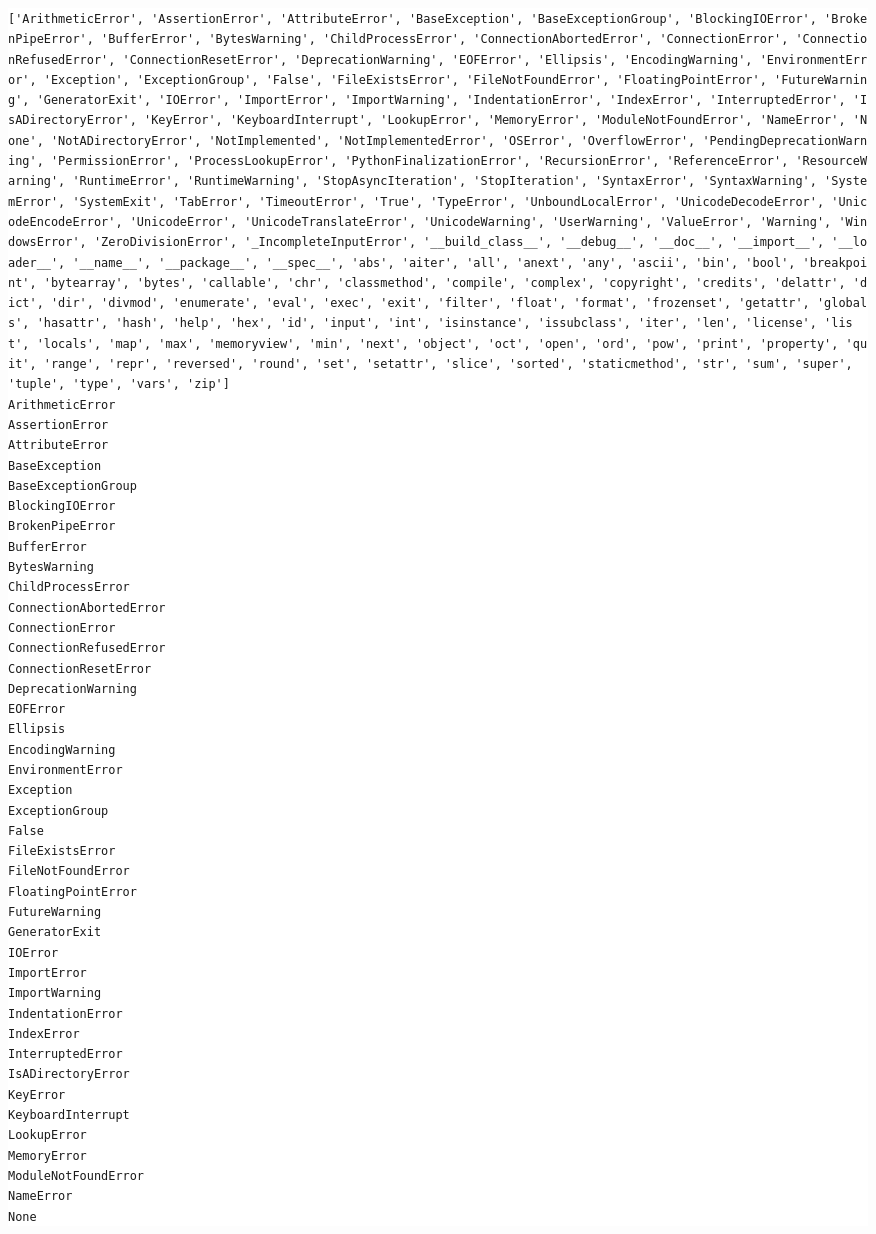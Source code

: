 ```
['ArithmeticError', 'AssertionError', 'AttributeError', 'BaseException', 'BaseExceptionGroup', 'BlockingIOError', 'BrokenPipeError', 'BufferError', 'BytesWarning', 'ChildProcessError', 'ConnectionAbortedError', 'ConnectionError', 'ConnectionRefusedError', 'ConnectionResetError', 'DeprecationWarning', 'EOFError', 'Ellipsis', 'EncodingWarning', 'EnvironmentError', 'Exception', 'ExceptionGroup', 'False', 'FileExistsError', 'FileNotFoundError', 'FloatingPointError', 'FutureWarning', 'GeneratorExit', 'IOError', 'ImportError', 'ImportWarning', 'IndentationError', 'IndexError', 'InterruptedError', 'IsADirectoryError', 'KeyError', 'KeyboardInterrupt', 'LookupError', 'MemoryError', 'ModuleNotFoundError', 'NameError', 'None', 'NotADirectoryError', 'NotImplemented', 'NotImplementedError', 'OSError', 'OverflowError', 'PendingDeprecationWarning', 'PermissionError', 'ProcessLookupError', 'PythonFinalizationError', 'RecursionError', 'ReferenceError', 'ResourceWarning', 'RuntimeError', 'RuntimeWarning', 'StopAsyncIteration', 'StopIteration', 'SyntaxError', 'SyntaxWarning', 'SystemError', 'SystemExit', 'TabError', 'TimeoutError', 'True', 'TypeError', 'UnboundLocalError', 'UnicodeDecodeError', 'UnicodeEncodeError', 'UnicodeError', 'UnicodeTranslateError', 'UnicodeWarning', 'UserWarning', 'ValueError', 'Warning', 'WindowsError', 'ZeroDivisionError', '_IncompleteInputError', '__build_class__', '__debug__', '__doc__', '__import__', '__loader__', '__name__', '__package__', '__spec__', 'abs', 'aiter', 'all', 'anext', 'any', 'ascii', 'bin', 'bool', 'breakpoint', 'bytearray', 'bytes', 'callable', 'chr', 'classmethod', 'compile', 'complex', 'copyright', 'credits', 'delattr', 'dict', 'dir', 'divmod', 'enumerate', 'eval', 'exec', 'exit', 'filter', 'float', 'format', 'frozenset', 'getattr', 'globals', 'hasattr', 'hash', 'help', 'hex', 'id', 'input', 'int', 'isinstance', 'issubclass', 'iter', 'len', 'license', 'list', 'locals', 'map', 'max', 'memoryview', 'min', 'next', 'object', 'oct', 'open', 'ord', 'pow', 'print', 'property', 'quit', 'range', 'repr', 'reversed', 'round', 'set', 'setattr', 'slice', 'sorted', 'staticmethod', 'str', 'sum', 'super', 'tuple', 'type', 'vars', 'zip']        
ArithmeticError
AssertionError
AttributeError
BaseException
BaseExceptionGroup
BlockingIOError
BrokenPipeError
BufferError
BytesWarning
ChildProcessError
ConnectionAbortedError
ConnectionError
ConnectionRefusedError
ConnectionResetError
DeprecationWarning
EOFError
Ellipsis
EncodingWarning
EnvironmentError
Exception
ExceptionGroup
False
FileExistsError
FileNotFoundError
FloatingPointError
FutureWarning
GeneratorExit
IOError
ImportError
ImportWarning
IndentationError
IndexError
InterruptedError
IsADirectoryError
KeyError
KeyboardInterrupt
LookupError
MemoryError
ModuleNotFoundError
NameError
None
```